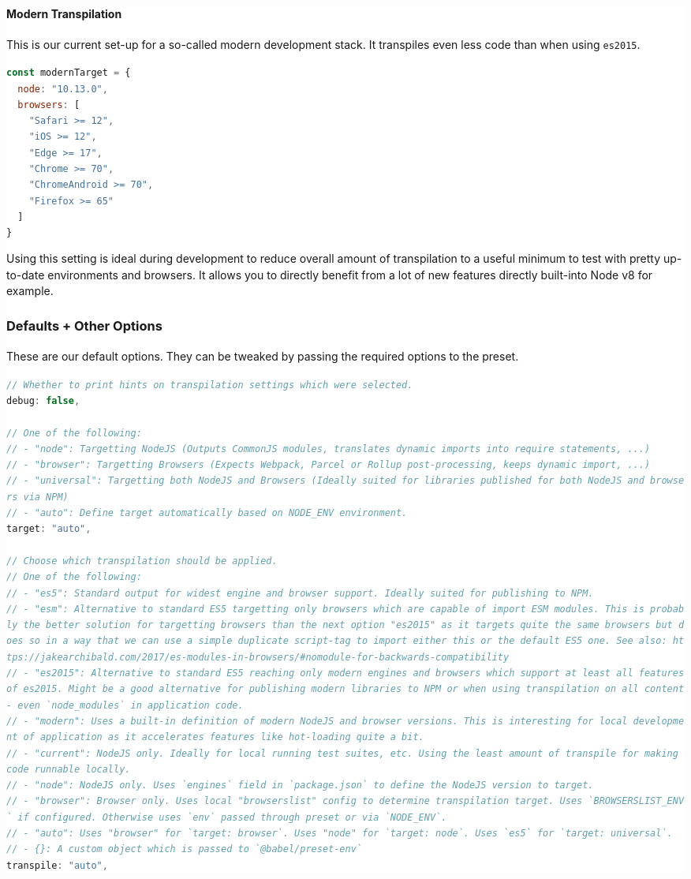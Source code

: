 #### Modern Transpilation

This is our current set-up for a so-called modern development stack. It transpiles even less code than when using `es2015`.

```js
const modernTarget = {
  node: "10.13.0",
  browsers: [
    "Safari >= 12",
    "iOS >= 12",
    "Edge >= 17",
    "Chrome >= 70",
    "ChromeAndroid >= 70",
    "Firefox >= 65"
  ]
}
```

Using this setting is ideal during development to reduce overall amount of transpilation
to a useful minimum to test with pretty up-to-date environments and browsers. It allows you to
directly benefit from a lot of new features directly built-into Node v8 for example.



### Defaults + Other Options

These are our default options. They can be tweaked by passing the required options to the preset.

```js
// Whether to print hints on transpilation settings which were selected.
debug: false,

// One of the following:
// - "node": Targetting NodeJS (Outputs CommonJS modules, translates dynamic imports into require statements, ...)
// - "browser": Targetting Browsers (Expects Webpack, Parcel or Rollup post-processing, keeps dynamic import, ...)
// - "universal": Targetting both NodeJS and Browsers (Ideally suited for libraries published for both NodeJS and browsers via NPM)
// - "auto": Define target automatically based on NODE_ENV environment.
target: "auto",

// Choose which transpilation should be applied.
// One of the following:
// - "es5": Standard output for widest engine and browser support. Ideally suited for publishing to NPM.
// - "esm": Alternative to standard ES5 targetting only browsers which are capable of import ESM modules. This is probably the better solution for targetting browsers than the next option "es2015" as it targets quite the same browsers but does so in a way that we can use a simple duplicate script-tag to import either this or the default ES5 one. See also: https://jakearchibald.com/2017/es-modules-in-browsers/#nomodule-for-backwards-compatibility
// - "es2015": Alternative to standard ES5 reaching only modern engines and browsers which support at least all features of es2015. Might be a good alternative for publishing modern libraries to NPM or when using transpilation on all content - even `node_modules` in application code.
// - "modern": Uses a built-in definition of modern NodeJS and browser versions. This is interesting for local development of application as it accelerates features like hot-loading quite a bit.
// - "current": NodeJS only. Ideally for local running test suites, etc. Using the least amount of transpile for making code runnable locally.
// - "node": NodeJS only. Uses `engines` field in `package.json` to define the NodeJS version to target.
// - "browser": Browser only. Uses local "browserslist" config to determine transpilation target. Uses `BROWSERSLIST_ENV` if configured. Otherwise uses `env` passed through preset or via `NODE_ENV`.
// - "auto": Uses "browser" for `target: browser`. Uses "node" for `target: node`. Uses `es5` for `target: universal`.
// - {}: A custom object which is passed to `@babel/preset-env`
transpile: "auto",
```